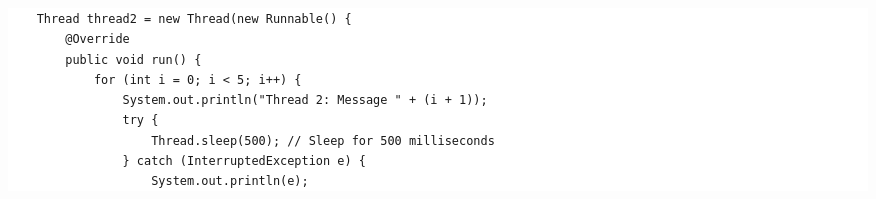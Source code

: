         Thread thread2 = new Thread(new Runnable() {
            @Override
            public void run() {
                for (int i = 0; i < 5; i++) {
                    System.out.println("Thread 2: Message " + (i + 1));
                    try {
                        Thread.sleep(500); // Sleep for 500 milliseconds
                    } catch (InterruptedException e) {
                        System.out.println(e);
